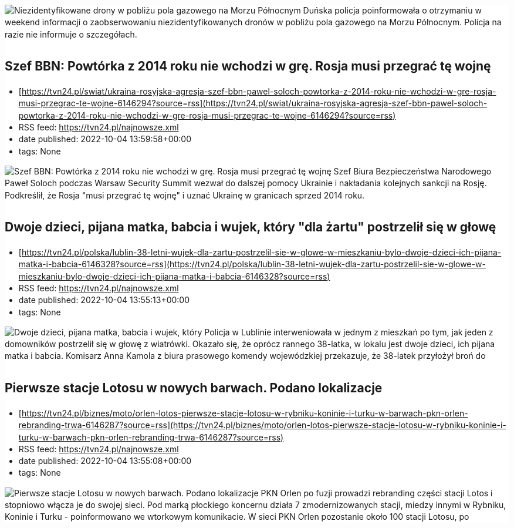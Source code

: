 <img alt="Niezidentyfikowane drony w pobliżu pola gazowego na Morzu Północnym" src="https://tvn24.pl/najnowsze/cdn-zdjecie-5tjubm-morze-polnocne-6146394/alternates/LANDSCAPE_1280" />
    Duńska policja poinformowała o otrzymaniu w weekend informacji o zaobserwowaniu niezidentyfikowanych dronów w pobliżu pola gazowego na Morzu Północnym. Policja na razie nie informuje o szczegółach.

## Szef BBN: Powtórka z 2014 roku nie wchodzi w grę. Rosja musi przegrać tę wojnę
 - [https://tvn24.pl/swiat/ukraina-rosyjska-agresja-szef-bbn-pawel-soloch-powtorka-z-2014-roku-nie-wchodzi-w-gre-rosja-musi-przegrac-te-wojne-6146294?source=rss](https://tvn24.pl/swiat/ukraina-rosyjska-agresja-szef-bbn-pawel-soloch-powtorka-z-2014-roku-nie-wchodzi-w-gre-rosja-musi-przegrac-te-wojne-6146294?source=rss)
 - RSS feed: https://tvn24.pl/najnowsze.xml
 - date published: 2022-10-04 13:59:58+00:00
 - tags: None

<img alt="Szef BBN: Powtórka z 2014 roku nie wchodzi w grę. Rosja musi przegrać tę wojnę" src="https://tvn24.pl/polska/cdn-zdjecie-9z3s9m-pawel-soloch-6146296/alternates/LANDSCAPE_1280" />
    Szef Biura Bezpieczeństwa Narodowego Paweł Soloch podczas Warsaw Security Summit wezwał do  dalszej pomocy Ukrainie i nakładania kolejnych sankcji na Rosję. Podkreślił, że Rosja "musi przegrać tę wojnę" i uznać Ukrainę w granicach sprzed 2014 roku.

## Dwoje dzieci, pijana matka, babcia i wujek, który "dla żartu" postrzelił się w głowę
 - [https://tvn24.pl/polska/lublin-38-letni-wujek-dla-zartu-postrzelil-sie-w-glowe-w-mieszkaniu-bylo-dwoje-dzieci-ich-pijana-matka-i-babcia-6146328?source=rss](https://tvn24.pl/polska/lublin-38-letni-wujek-dla-zartu-postrzelil-sie-w-glowe-w-mieszkaniu-bylo-dwoje-dzieci-ich-pijana-matka-i-babcia-6146328?source=rss)
 - RSS feed: https://tvn24.pl/najnowsze.xml
 - date published: 2022-10-04 13:55:13+00:00
 - tags: None

<img alt="Dwoje dzieci, pijana matka, babcia i wujek, który " src="https://tvn24.pl/lodz/cdn-zdjecie-311mz1-sprawa-zajmie-sie-sad-rodzinny-6146401/alternates/LANDSCAPE_1280" />
    Policja w Lublinie interweniowała w jednym z mieszkań po tym, jak jeden z domowników postrzelił się w głowę z wiatrówki. Okazało się, że oprócz rannego 38-latka, w lokalu jest dwoje dzieci, ich pijana matka i babcia. Komisarz Anna Kamola z biura prasowego komendy wojewódzkiej przekazuje, że 38-latek przyłożył broń do 

## Pierwsze stacje Lotosu w nowych barwach. Podano lokalizacje
 - [https://tvn24.pl/biznes/moto/orlen-lotos-pierwsze-stacje-lotosu-w-rybniku-koninie-i-turku-w-barwach-pkn-orlen-rebranding-trwa-6146287?source=rss](https://tvn24.pl/biznes/moto/orlen-lotos-pierwsze-stacje-lotosu-w-rybniku-koninie-i-turku-w-barwach-pkn-orlen-rebranding-trwa-6146287?source=rss)
 - RSS feed: https://tvn24.pl/najnowsze.xml
 - date published: 2022-10-04 13:55:08+00:00
 - tags: None

<img alt="Pierwsze stacje Lotosu w nowych barwach. Podano lokalizacje" src="https://tvn24.pl/biznes/najnowsze/cdn-zdjecie-sc60ng-stacja-paliw-orlen-w-rybniku-6146315/alternates/LANDSCAPE_1280" />
    PKN Orlen po fuzji prowadzi rebranding części stacji Lotos i stopniowo włącza je do swojej sieci. Pod marką płockiego koncernu działa 7 zmodernizowanych stacji, miedzy innymi w Rybniku, Koninie i Turku - poinformowano we wtorkowym komunikacie. W sieci PKN Orlen pozostanie około 100 stacji Lotosu, po
